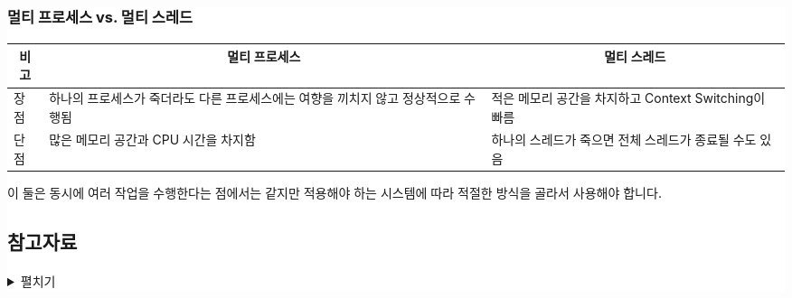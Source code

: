 ### 멀티 프로세스 vs. 멀티 스레드

|비고|멀티 프로세스|멀티 스레드|
|----|----------|----------|
|장점|하나의 프로세스가 죽더라도 다른 프로세스에는 여향을 끼치지 않고 정상적으로 수행됨|적은 메모리 공간을 차지하고 Context Switching이 빠름|
|단점|많은 메모리 공간과 CPU 시간을 차지함|하나의 스레드가 죽으면 전체 스레드가 종료될 수도 있음|

이 둘은 동시에 여러 작업을 수행한다는 점에서는 같지만 적용해야 하는 시스템에 따라 적절한 방식을 골라서 사용해야 합니다.


## 참고자료

<details><summary>펼치기</summary></details>
